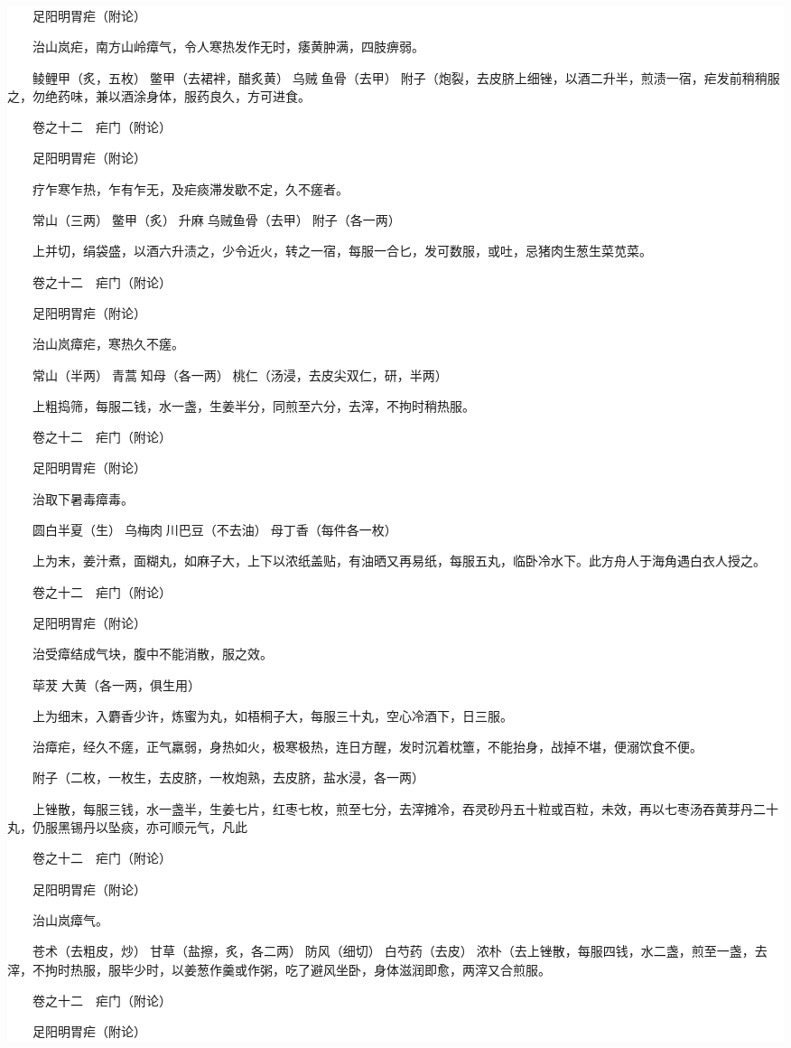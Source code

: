 　　足阳明胃疟（附论）

　　治山岚疟，南方山岭瘴气，令人寒热发作无时，痿黄肿满，四肢痹弱。

　　鲮鲤甲（炙，五枚） 鳖甲（去裙袢，醋炙黄） 乌贼 鱼骨（去甲） 附子（炮裂，去皮脐上细锉，以酒二升半，煎渍一宿，疟发前稍稍服之，勿绝药味，兼以酒涂身体，服药良久，方可进食。

　　卷之十二　疟门（附论）

　　足阳明胃疟（附论）

　　疗乍寒乍热，乍有乍无，及疟痰滞发歇不定，久不瘥者。

　　常山（三两） 鳖甲（炙） 升麻 乌贼鱼骨（去甲） 附子（各一两）

　　上并切，绢袋盛，以酒六升渍之，少令近火，转之一宿，每服一合匕，发可数服，或吐，忌猪肉生葱生菜苋菜。

　　卷之十二　疟门（附论）

　　足阳明胃疟（附论）

　　治山岚瘴疟，寒热久不瘥。

　　常山（半两） 青蒿 知母（各一两） 桃仁（汤浸，去皮尖双仁，研，半两）

　　上粗捣筛，每服二钱，水一盏，生姜半分，同煎至六分，去滓，不拘时稍热服。

　　卷之十二　疟门（附论）

　　足阳明胃疟（附论）

　　治取下暑毒瘴毒。

　　圆白半夏（生） 乌梅肉 川巴豆（不去油） 母丁香（每件各一枚）

　　上为末，姜汁煮，面糊丸，如麻子大，上下以浓纸盖贴，有油晒又再易纸，每服五丸，临卧冷水下。此方舟人于海角遇白衣人授之。

　　卷之十二　疟门（附论）

　　足阳明胃疟（附论）

　　治受瘴结成气块，腹中不能消散，服之效。

　　荜茇 大黄（各一两，俱生用）

　　上为细末，入麝香少许，炼蜜为丸，如梧桐子大，每服三十丸，空心冷酒下，日三服。

　　治瘴疟，经久不瘥，正气羸弱，身热如火，极寒极热，连日方醒，发时沉着枕簟，不能抬身，战掉不堪，便溺饮食不便。

　　附子（二枚，一枚生，去皮脐，一枚炮熟，去皮脐，盐水浸，各一两）

　　上锉散，每服三钱，水一盏半，生姜七片，红枣七枚，煎至七分，去滓摊冷，吞灵砂丹五十粒或百粒，未效，再以七枣汤吞黄芽丹二十丸，仍服黑锡丹以坠痰，亦可顺元气，凡此

　　卷之十二　疟门（附论）

　　足阳明胃疟（附论）

　　治山岚瘴气。

　　苍术（去粗皮，炒） 甘草（盐擦，炙，各二两） 防风（细切） 白芍药（去皮） 浓朴（去上锉散，每服四钱，水二盏，煎至一盏，去滓，不拘时热服，服毕少时，以姜葱作羹或作粥，吃了避风坐卧，身体滋润即愈，两滓又合煎服。

　　卷之十二　疟门（附论）

　　足阳明胃疟（附论）
